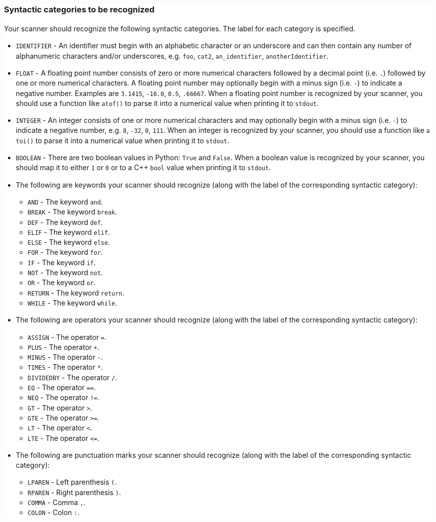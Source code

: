 ### Syntactic categories to be recognized

Your scanner should recognize the following syntactic categories.  The label for each category is specified.

  * `IDENTIFIER` - An identifier must begin with an alphabetic character or an underscore and can then contain any number of alphanumeric characters and/or underscores, e.g. `foo`, `cat2`, `an_identifier`, `anotherIdentifier`.

  * `FLOAT` - A floating point number consists of zero or more numerical characters followed by a decimal point (i.e. `.`) followed by one or more numerical characters.  A floating point number may optionally begin with a minus sign (i.e. `-`) to indicate a negative number.  Examples are `3.1415`, `-16.0`, `0.5`, `.66667`.  When a floating point number is recognized by your scanner, you should use a function like `atof()` to parse it into a numerical value when printing it to `stdout`.

  * `INTEGER` - An integer consists of one or more numerical characters and may optionally begin with a minus sign (i.e. `-`) to indicate a negative number, e.g. `8`, `-32`, `0`, `111`.  When an integer is recognized by your scanner, you should use a function like `atoi()` to parse it into a numerical value when printing it to `stdout`.

  * `BOOLEAN` - There are two boolean values in Python: `True` and `False`.  When a boolean value is recognized by your scanner, you should map it to either `1` or `0` or to a C++ `bool` value when printing it to `stdout`.

  * The following are keywords your scanner should recognize (along with the label of the corresponding syntactic category):
    * `AND` - The keyword `and`.
    * `BREAK` - The keyword `break`.
    * `DEF` - The keyword `def`.
    * `ELIF` - The keyword `elif`.
    * `ELSE` - The keyword `else`.
    * `FOR` - The keyword `for`.
    * `IF` - The keyword `if`.
    * `NOT` - The keyword `not`.
    * `OR` - The keyword `or`.
    * `RETURN` - The keyword `return`.
    * `WHILE` - The keyword `while`.

  * The following are operators your scanner should recognize (along with the label of the corresponding syntactic category):
    * `ASSIGN` - The operator `=`.
    * `PLUS` - The operator `+`.
    * `MINUS` - The operator `-`.
    * `TIMES` - The operator `*`.
    * `DIVIDEDBY` - The operator `/`.
    * `EQ` - The operator `==`.
    * `NEQ` - The operator `!=`.
    * `GT` - The operator `>`.
    * `GTE` - The operator `>=`.
    * `LT` - The operator `<`.
    * `LTE` - The operator `<=`.

  * The following are punctuation marks your scanner should recognize (along with the label of the corresponding syntactic category):
    * `LPAREN` - Left parenthesis `(`.
    * `RPAREN` - Right parenthesis `)`.
    * `COMMA` - Comma `,`.
    * `COLON` - Colon `:`.
